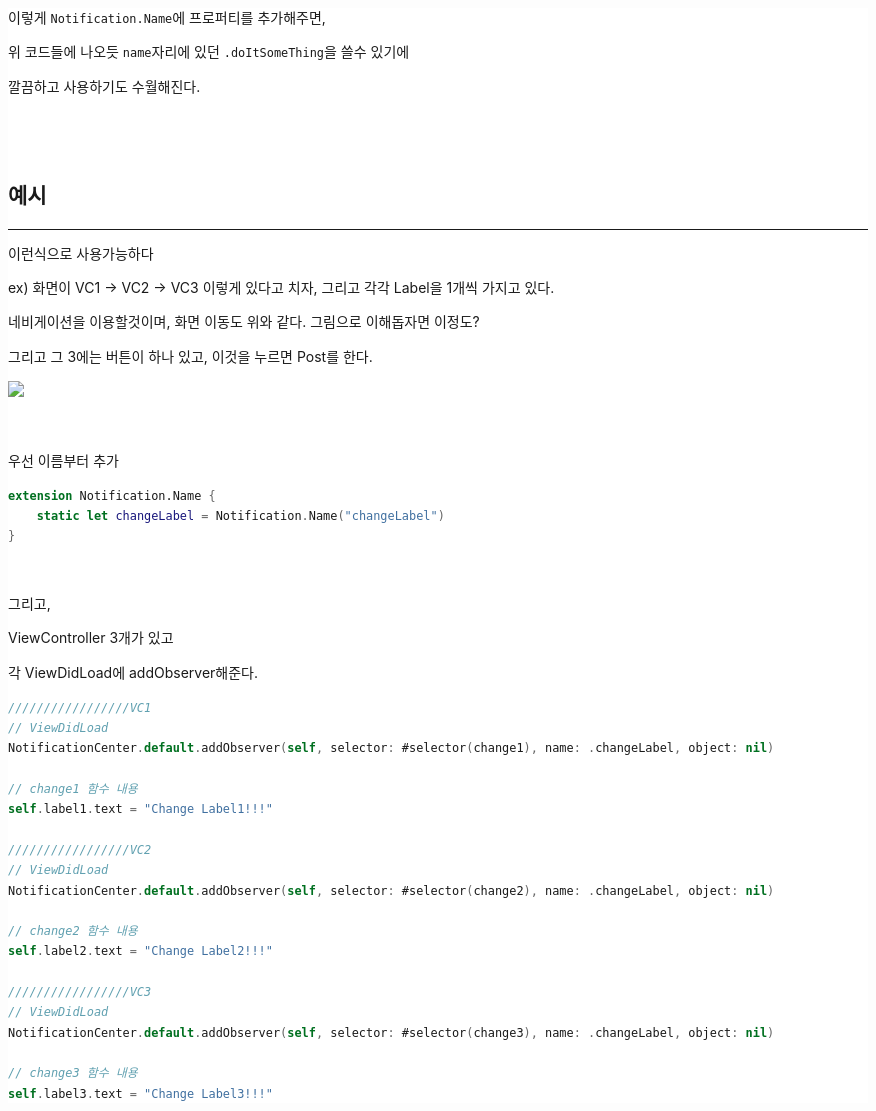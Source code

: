 이렇게 `Notification.Name`에 프로퍼티를 추가해주면,

위 코드들에 나오듯 `name`자리에 있던 `.doItSomeThing`을 쓸수 있기에

깔끔하고 사용하기도 수월해진다.



<br><br>

## 예시
----

이런식으로 사용가능하다

ex) 화면이 VC1 -> VC2 -> VC3 이렇게 있다고 치자, 그리고 각각 Label을 1개씩 가지고 있다.

네비게이션을 이용할것이며, 화면 이동도 위와 같다. 그림으로 이해돕자면 이정도?

그리고 그 3에는 버튼이 하나 있고, 이것을 누르면 Post를 한다.

![](https://raw.githubusercontent.com/JiSeobKim/jiseobkim.github.io/master/static/img/_posts/2018-10-27/img1.png)



<br>

우선 이름부터 추가

```swift
extension Notification.Name {
    static let changeLabel = Notification.Name("changeLabel")
}
```

<br>

그리고,

ViewController 3개가 있고

각 ViewDidLoad에 addObserver해준다.

```swift
/////////////////VC1
// ViewDidLoad
NotificationCenter.default.addObserver(self, selector: #selector(change1), name: .changeLabel, object: nil)

// change1 함수 내용
self.label1.text = "Change Label1!!!"

/////////////////VC2
// ViewDidLoad
NotificationCenter.default.addObserver(self, selector: #selector(change2), name: .changeLabel, object: nil)

// change2 함수 내용
self.label2.text = "Change Label2!!!"

/////////////////VC3
// ViewDidLoad
NotificationCenter.default.addObserver(self, selector: #selector(change3), name: .changeLabel, object: nil)

// change3 함수 내용
self.label3.text = "Change Label3!!!"
```
